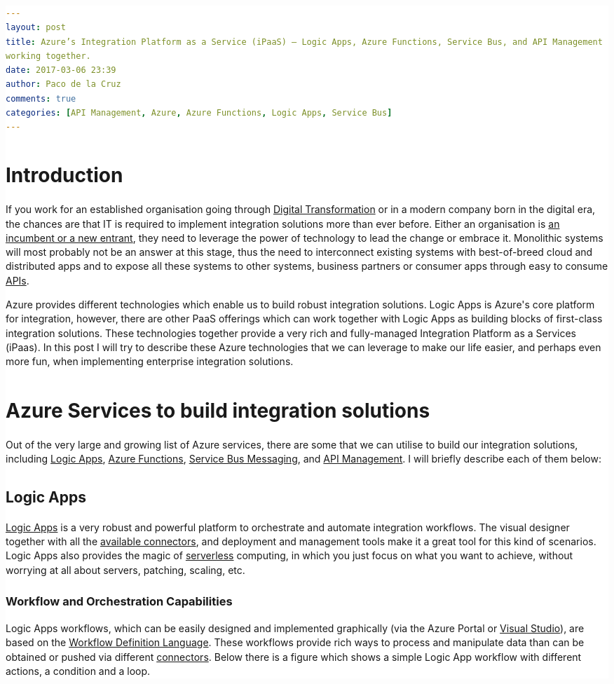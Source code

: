 ```yaml
---
layout: post
title: Azure’s Integration Platform as a Service (iPaaS) – Logic Apps, Azure Functions, Service Bus, and API Management working together.
date: 2017-03-06 23:39
author: Paco de la Cruz
comments: true
categories: [API Management, Azure, Azure Functions, Logic Apps, Service Bus]
---
```

<h1>Introduction
</h1><p>If you work for an established organisation going through <a href="http://www.cio.com/article/3063620/it-strategy/digital-transformation-why-its-important-to-your-organization.html">Digital Transformation</a> or in a modern company born in the digital era, the chances are that IT is required to implement integration solutions more than ever before. Either an organisation is <a href="http://economics.mit.edu/files/11347">an incumbent or a new entrant</a>, they need to leverage the power of technology to lead the change or embrace it. Monolithic systems will most probably not be an answer at this stage, thus the need to interconnect existing systems with best-of-breed cloud and distributed apps and to expose all these systems to other systems, business partners or consumer apps through easy to consume <a href="https://en.wikipedia.org/wiki/Application_programming_interface">APIs</a>. 
</p><p>Azure provides different technologies which enable us to build robust integration solutions. Logic Apps is Azure's core platform for integration, however, there are other PaaS offerings which can work together with Logic Apps as building blocks of first-class integration solutions. These technologies together provide a very rich and fully-managed Integration Platform as a Services (iPaas). In this post I will try to describe these Azure technologies that we can leverage to make our life easier, and perhaps even more fun, when implementing enterprise integration solutions. 
</p><h1>Azure Services to build integration solutions
</h1><p>Out of the very large and growing list of Azure services, there are some that we can utilise to build our integration solutions, including <a href="https://azure.microsoft.com/en-us/services/logic-apps/">Logic Apps</a>, <a href="https://azure.microsoft.com/en-us/services/functions/">Azure Functions</a>, <a href="https://azure.microsoft.com/en-us/services/service-bus/">Service Bus Messaging</a>, and <a href="https://azure.microsoft.com/en-us/services/api-management/">API Management</a>. I will briefly describe each of them below: 
</p><h2>Logic Apps
</h2><p><a href="https://docs.microsoft.com/en-us/azure/logic-apps/logic-apps-what-are-logic-apps">Logic Apps</a> is a very robust and powerful platform to orchestrate and automate integration workflows. The visual designer together with all the <a href="https://docs.microsoft.com/en-us/azure/connectors/apis-list">available connectors</a>, and deployment and management tools make it a great tool for this kind of scenarios. Logic Apps also provides the magic of <a href="http://martinfowler.com/articles/serverless.html">serverless</a> computing, in which you just focus on what you want to achieve, without worrying at all about servers, patching, scaling, etc. 
</p><h3>Workflow and Orchestration Capabilities
</h3><p>Logic Apps workflows, which can be easily designed and implemented graphically (via the Azure Portal or <a href="https://docs.microsoft.com/en-us/azure/logic-apps/logic-apps-deploy-from-vs">Visual Studio</a>), are based on the <a href="https://docs.microsoft.com/en-us/rest/api/logic/definition-language">Workflow Definition Language</a>. These workflows provide rich ways to process and manipulate data than can be obtained or pushed via different <a href="https://docs.microsoft.com/en-us/azure/connectors/apis-list">connectors</a>. Below there is a figure which shows a simple Logic App workflow with different actions, a condition and a loop. 